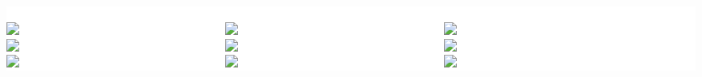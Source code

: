 <br clear="left">

<img src="/images/sig7.jpg" style="width:30%;margin-right:15px;" align = "left">
<img src="/images/sig8.jpg" style="width:30%;margin-right:15px;" align = "left">
<img src="/images/sig9.jpg" style="width:30%;margin-right:15px;" align = "left">

<br clear="left">

<img src="/images/sigheading10.jpg" style="width:30%;margin-right:15px;" align = "left">
<img src="/images/sigheading11.jpg" style="width:30%;margin-right:15px;" align = "left">
<img src="/images/sigheading12.jpg" style="width:30%;margin-right:15px;" align = "left">

<br clear="left">

<img src="/images/sig10.jpg" style="width:30%;margin-right:15px;" align = "left">
<img src="/images/sig11.jpg" style="width:30%;margin-right:15px;" align = "left">
<img src="/images/sig12.jpg" style="width:30%;margin-right:15px;" align = "left">

<br clear="left">